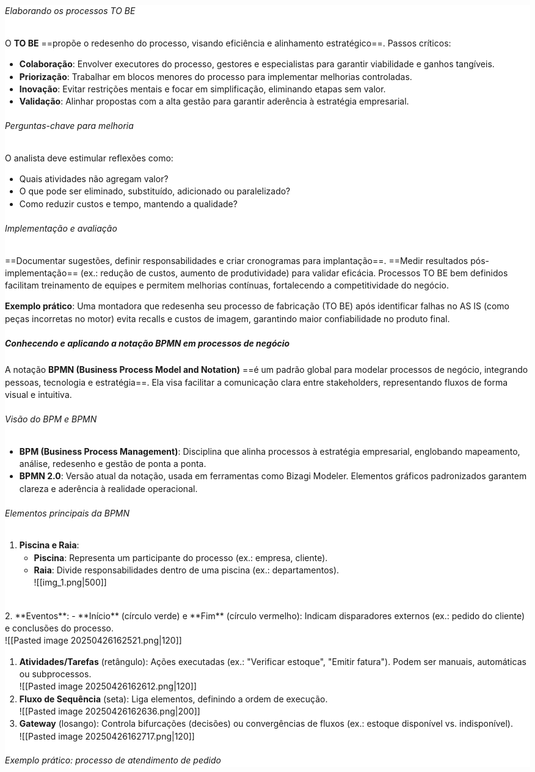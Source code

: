 ###### Elaborando os processos TO BE  
O **TO BE** ==propõe o redesenho do processo, visando eficiência e alinhamento estratégico==. Passos críticos:  
- **Colaboração**: Envolver executores do processo, gestores e especialistas para garantir viabilidade e ganhos tangíveis.  
- **Priorização**: Trabalhar em blocos menores do processo para implementar melhorias controladas.  
- **Inovação**: Evitar restrições mentais e focar em simplificação, eliminando etapas sem valor.  
- **Validação**: Alinhar propostas com a alta gestão para garantir aderência à estratégia empresarial.  

###### Perguntas-chave para melhoria  
O analista deve estimular reflexões como:  
- Quais atividades não agregam valor?  
- O que pode ser eliminado, substituído, adicionado ou paralelizado?  
- Como reduzir custos e tempo, mantendo a qualidade?  

###### Implementação e avaliação  
==Documentar sugestões, definir responsabilidades e criar cronogramas para implantação==. ==Medir resultados pós-implementação== (ex.: redução de custos, aumento de produtividade) para validar eficácia. Processos TO BE bem definidos facilitam treinamento de equipes e permitem melhorias contínuas, fortalecendo a competitividade do negócio.  

**Exemplo prático**: Uma montadora que redesenha seu processo de fabricação (TO BE) após identificar falhas no AS IS (como peças incorretas no motor) evita recalls e custos de imagem, garantindo maior confiabilidade no produto final.

##### Conhecendo e aplicando a notação BPMN em processos de negócio  
A notação **BPMN (Business Process Model and Notation)** ==é um padrão global para modelar processos de negócio, integrando pessoas, tecnologia e estratégia==. Ela visa facilitar a comunicação clara entre stakeholders, representando fluxos de forma visual e intuitiva.  

###### Visão do BPM e BPMN  
- **BPM (Business Process Management)**: Disciplina que alinha processos à estratégia empresarial, englobando mapeamento, análise, redesenho e gestão de ponta a ponta.  
- **BPMN 2.0**: Versão atual da notação, usada em ferramentas como Bizagi Modeler. Elementos gráficos padronizados garantem clareza e aderência à realidade operacional.  

###### Elementos principais da BPMN  
1. **Piscina e Raia**:  
   - **Piscina**: Representa um participante do processo (ex.: empresa, cliente).  
   - **Raia**: Divide responsabilidades dentro de uma piscina (ex.: departamentos). <br> 
![[img_1.png|500]]
<br>
2. **Eventos**:  
   - **Início** (círculo verde) e **Fim** (círculo vermelho): Indicam disparadores externos (ex.: pedido do cliente) e conclusões do processo.<br>
   ![[Pasted image 20250426162521.png|120]]
   <br>
   
1. **Atividades/Tarefas** (retângulo): Ações executadas (ex.: "Verificar estoque", "Emitir fatura"). Podem ser manuais, automáticas ou subprocessos.<br>
   ![[Pasted image 20250426162612.png|120]]
   <br>
2. **Fluxo de Sequência** (seta): Liga elementos, definindo a ordem de execução.<br>
   ![[Pasted image 20250426162636.png|200]]
   <br>
3. **Gateway** (losango): Controla bifurcações (decisões) ou convergências de fluxos (ex.: estoque disponível vs. indisponível).<br>
   ![[Pasted image 20250426162717.png|120]]
   <br>
###### Exemplo prático: processo de atendimento de pedido  